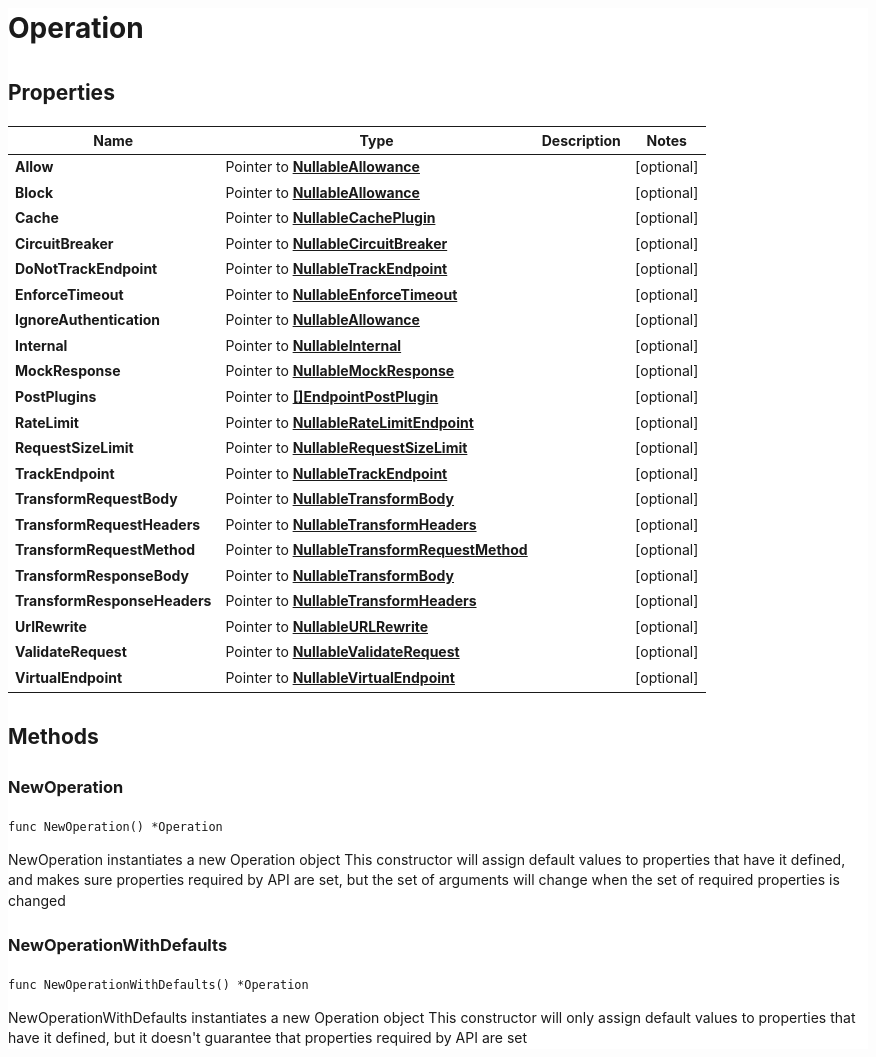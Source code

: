 # Operation

## Properties

Name | Type | Description | Notes
------------ | ------------- | ------------- | -------------
**Allow** | Pointer to [**NullableAllowance**](Allowance.md) |  | [optional] 
**Block** | Pointer to [**NullableAllowance**](Allowance.md) |  | [optional] 
**Cache** | Pointer to [**NullableCachePlugin**](CachePlugin.md) |  | [optional] 
**CircuitBreaker** | Pointer to [**NullableCircuitBreaker**](CircuitBreaker.md) |  | [optional] 
**DoNotTrackEndpoint** | Pointer to [**NullableTrackEndpoint**](TrackEndpoint.md) |  | [optional] 
**EnforceTimeout** | Pointer to [**NullableEnforceTimeout**](EnforceTimeout.md) |  | [optional] 
**IgnoreAuthentication** | Pointer to [**NullableAllowance**](Allowance.md) |  | [optional] 
**Internal** | Pointer to [**NullableInternal**](Internal.md) |  | [optional] 
**MockResponse** | Pointer to [**NullableMockResponse**](MockResponse.md) |  | [optional] 
**PostPlugins** | Pointer to [**[]EndpointPostPlugin**](EndpointPostPlugin.md) |  | [optional] 
**RateLimit** | Pointer to [**NullableRateLimitEndpoint**](RateLimitEndpoint.md) |  | [optional] 
**RequestSizeLimit** | Pointer to [**NullableRequestSizeLimit**](RequestSizeLimit.md) |  | [optional] 
**TrackEndpoint** | Pointer to [**NullableTrackEndpoint**](TrackEndpoint.md) |  | [optional] 
**TransformRequestBody** | Pointer to [**NullableTransformBody**](TransformBody.md) |  | [optional] 
**TransformRequestHeaders** | Pointer to [**NullableTransformHeaders**](TransformHeaders.md) |  | [optional] 
**TransformRequestMethod** | Pointer to [**NullableTransformRequestMethod**](TransformRequestMethod.md) |  | [optional] 
**TransformResponseBody** | Pointer to [**NullableTransformBody**](TransformBody.md) |  | [optional] 
**TransformResponseHeaders** | Pointer to [**NullableTransformHeaders**](TransformHeaders.md) |  | [optional] 
**UrlRewrite** | Pointer to [**NullableURLRewrite**](URLRewrite.md) |  | [optional] 
**ValidateRequest** | Pointer to [**NullableValidateRequest**](ValidateRequest.md) |  | [optional] 
**VirtualEndpoint** | Pointer to [**NullableVirtualEndpoint**](VirtualEndpoint.md) |  | [optional] 

## Methods

### NewOperation

`func NewOperation() *Operation`

NewOperation instantiates a new Operation object
This constructor will assign default values to properties that have it defined,
and makes sure properties required by API are set, but the set of arguments
will change when the set of required properties is changed

### NewOperationWithDefaults

`func NewOperationWithDefaults() *Operation`

NewOperationWithDefaults instantiates a new Operation object
This constructor will only assign default values to properties that have it defined,
but it doesn't guarantee that properties required by API are set
